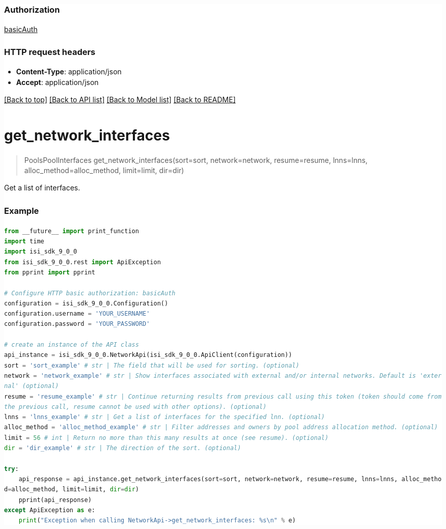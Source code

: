### Authorization

[basicAuth](../README.md#basicAuth)

### HTTP request headers

 - **Content-Type**: application/json
 - **Accept**: application/json

[[Back to top]](#) [[Back to API list]](../README.md#documentation-for-api-endpoints) [[Back to Model list]](../README.md#documentation-for-models) [[Back to README]](../README.md)

# **get_network_interfaces**
> PoolsPoolInterfaces get_network_interfaces(sort=sort, network=network, resume=resume, lnns=lnns, alloc_method=alloc_method, limit=limit, dir=dir)



Get a list of interfaces.

### Example
```python
from __future__ import print_function
import time
import isi_sdk_9_0_0
from isi_sdk_9_0_0.rest import ApiException
from pprint import pprint

# Configure HTTP basic authorization: basicAuth
configuration = isi_sdk_9_0_0.Configuration()
configuration.username = 'YOUR_USERNAME'
configuration.password = 'YOUR_PASSWORD'

# create an instance of the API class
api_instance = isi_sdk_9_0_0.NetworkApi(isi_sdk_9_0_0.ApiClient(configuration))
sort = 'sort_example' # str | The field that will be used for sorting. (optional)
network = 'network_example' # str | Show interfaces associated with external and/or internal networks. Default is 'external' (optional)
resume = 'resume_example' # str | Continue returning results from previous call using this token (token should come from the previous call, resume cannot be used with other options). (optional)
lnns = 'lnns_example' # str | Get a list of interfaces for the specified lnn. (optional)
alloc_method = 'alloc_method_example' # str | Filter addresses and owners by pool address allocation method. (optional)
limit = 56 # int | Return no more than this many results at once (see resume). (optional)
dir = 'dir_example' # str | The direction of the sort. (optional)

try:
    api_response = api_instance.get_network_interfaces(sort=sort, network=network, resume=resume, lnns=lnns, alloc_method=alloc_method, limit=limit, dir=dir)
    pprint(api_response)
except ApiException as e:
    print("Exception when calling NetworkApi->get_network_interfaces: %s\n" % e)
```
